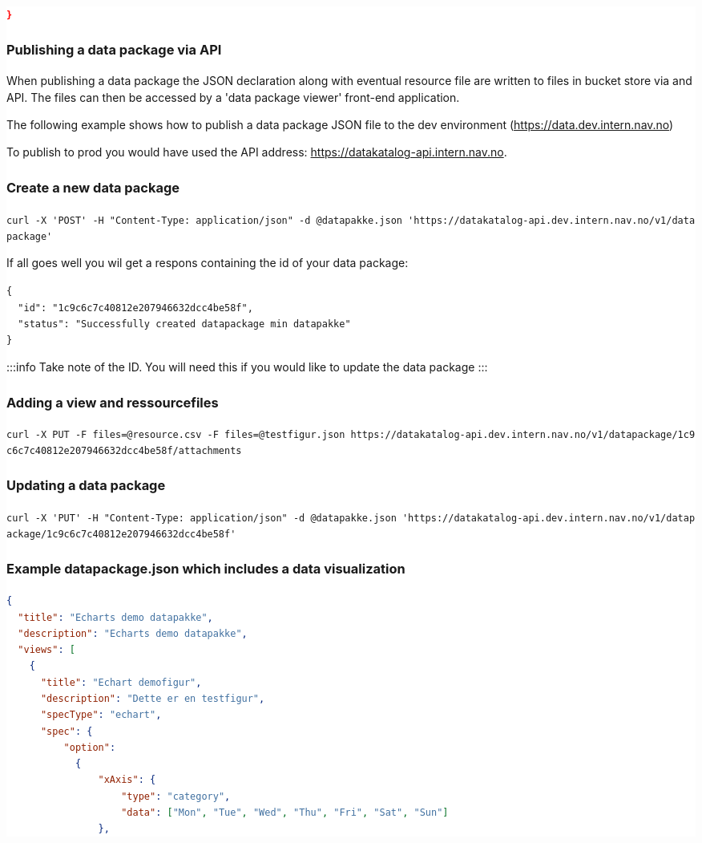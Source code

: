 ```json
}
```


### Publishing a data package via API


When publishing a data package the JSON declaration along with eventual resource file are written to files in bucket store via and API. The files can then be accessed by a 'data package viewer' front-end application.

The following example shows how to publish a data package JSON file to the dev environment (https://data.dev.intern.nav.no)

To publish to prod you would have used the API address: https://datakatalog-api.intern.nav.no.

### Create a new data package
```
curl -X 'POST' -H "Content-Type: application/json" -d @datapakke.json 'https://datakatalog-api.dev.intern.nav.no/v1/datapackage'
```

If all goes well you wil get a respons containing the id of your data package:

```
{
  "id": "1c9c6c7c40812e207946632dcc4be58f",
  "status": "Successfully created datapackage min datapakke"
}
```

:::info
Take note of the ID. You will need this if you would like to update the data package
:::

### Adding a view and ressourcefiles

```
curl -X PUT -F files=@resource.csv -F files=@testfigur.json https://datakatalog-api.dev.intern.nav.no/v1/datapackage/1c9c6c7c40812e207946632dcc4be58f/attachments
```

### Updating a data package

```
curl -X 'PUT' -H "Content-Type: application/json" -d @datapakke.json 'https://datakatalog-api.dev.intern.nav.no/v1/datapackage/1c9c6c7c40812e207946632dcc4be58f'
```

### Example datapackage.json which includes a data visualization

```json
{
  "title": "Echarts demo datapakke",
  "description": "Echarts demo datapakke",
  "views": [
    {
      "title": "Echart demofigur",
      "description": "Dette er en testfigur",
      "specType": "echart",
      "spec": { 
          "option": 
            {
                "xAxis": {
                    "type": "category",
                    "data": ["Mon", "Tue", "Wed", "Thu", "Fri", "Sat", "Sun"]
                },
```